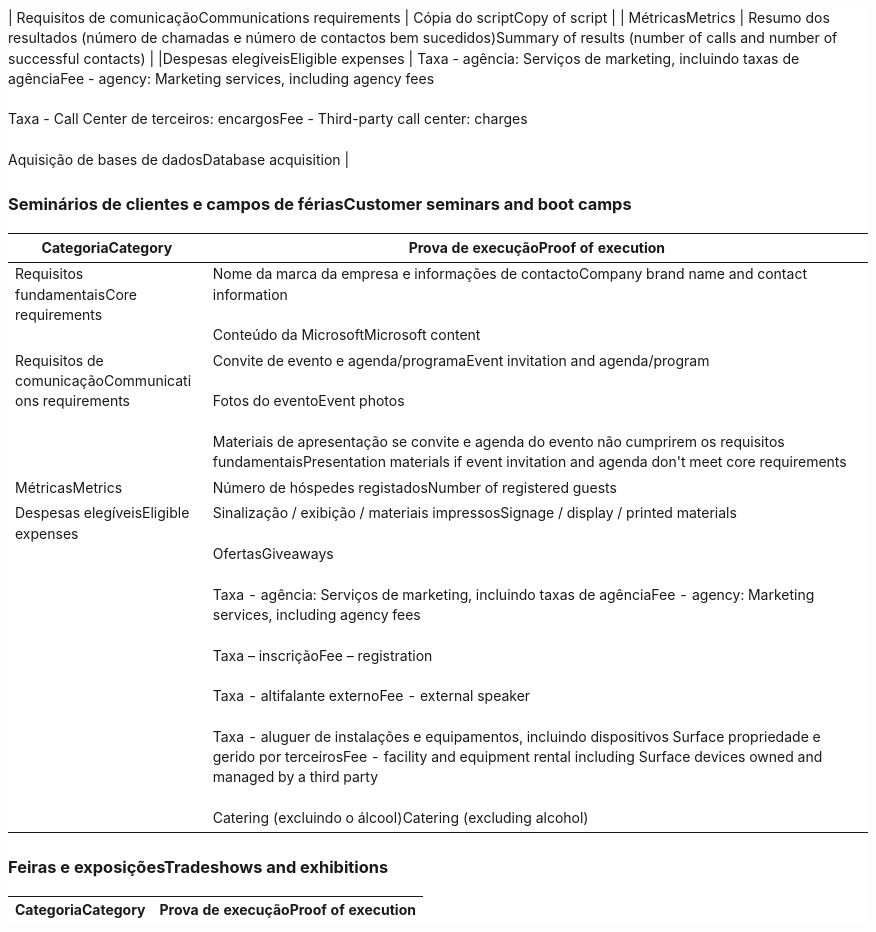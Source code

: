 | <span data-ttu-id="daa8a-206">Requisitos de comunicação</span><span class="sxs-lookup"><span data-stu-id="daa8a-206">Communications requirements</span></span> | <span data-ttu-id="daa8a-207">Cópia do script</span><span class="sxs-lookup"><span data-stu-id="daa8a-207">Copy of script</span></span> |
| <span data-ttu-id="daa8a-208">Métricas</span><span class="sxs-lookup"><span data-stu-id="daa8a-208">Metrics</span></span>     | <span data-ttu-id="daa8a-209">Resumo dos resultados (número de chamadas e número de contactos bem sucedidos)</span><span class="sxs-lookup"><span data-stu-id="daa8a-209">Summary of results (number of calls and number of successful contacts)</span></span> |
|<span data-ttu-id="daa8a-210">Despesas elegíveis</span><span class="sxs-lookup"><span data-stu-id="daa8a-210">Eligible expenses</span></span>    | <span data-ttu-id="daa8a-211">Taxa - agência: Serviços de marketing, incluindo taxas de agência</span><span class="sxs-lookup"><span data-stu-id="daa8a-211">Fee - agency: Marketing services, including agency fees</span></span><br><br><span data-ttu-id="daa8a-212">Taxa - Call Center de terceiros: encargos</span><span class="sxs-lookup"><span data-stu-id="daa8a-212">Fee - Third-party call center: charges</span></span><br><br><span data-ttu-id="daa8a-213">Aquisição de bases de dados</span><span class="sxs-lookup"><span data-stu-id="daa8a-213">Database acquisition</span></span>  |

### <a name="customer-seminars-and-boot-camps"></a><span data-ttu-id="daa8a-214">Seminários de clientes e campos de férias</span><span class="sxs-lookup"><span data-stu-id="daa8a-214">Customer seminars and boot camps</span></span>

| <span data-ttu-id="daa8a-215">Categoria</span><span class="sxs-lookup"><span data-stu-id="daa8a-215">Category</span></span> | <span data-ttu-id="daa8a-216">Prova de execução</span><span class="sxs-lookup"><span data-stu-id="daa8a-216">Proof of execution</span></span>    |
| ------ | ----------- |
| <span data-ttu-id="daa8a-217">Requisitos fundamentais</span><span class="sxs-lookup"><span data-stu-id="daa8a-217">Core requirements</span></span>    | <span data-ttu-id="daa8a-218">Nome da marca da empresa e informações de contacto</span><span class="sxs-lookup"><span data-stu-id="daa8a-218">Company brand name and contact information</span></span><br><br><span data-ttu-id="daa8a-219">Conteúdo da Microsoft</span><span class="sxs-lookup"><span data-stu-id="daa8a-219">Microsoft content</span></span>  |
| <span data-ttu-id="daa8a-220">Requisitos de comunicação</span><span class="sxs-lookup"><span data-stu-id="daa8a-220">Communications requirements</span></span> | <span data-ttu-id="daa8a-221">Convite de evento e agenda/programa</span><span class="sxs-lookup"><span data-stu-id="daa8a-221">Event invitation and agenda/program</span></span><br><br><span data-ttu-id="daa8a-222">Fotos do evento</span><span class="sxs-lookup"><span data-stu-id="daa8a-222">Event photos</span></span><br><br><span data-ttu-id="daa8a-223">Materiais de apresentação se convite e agenda do evento não cumprirem os requisitos fundamentais</span><span class="sxs-lookup"><span data-stu-id="daa8a-223">Presentation materials if event invitation and agenda don't meet core requirements</span></span> |
| <span data-ttu-id="daa8a-224">Métricas</span><span class="sxs-lookup"><span data-stu-id="daa8a-224">Metrics</span></span>     | <span data-ttu-id="daa8a-225">Número de hóspedes registados</span><span class="sxs-lookup"><span data-stu-id="daa8a-225">Number of registered guests</span></span> |
|<span data-ttu-id="daa8a-226">Despesas elegíveis</span><span class="sxs-lookup"><span data-stu-id="daa8a-226">Eligible expenses</span></span>    | <span data-ttu-id="daa8a-227">Sinalização / exibição / materiais impressos</span><span class="sxs-lookup"><span data-stu-id="daa8a-227">Signage / display / printed materials</span></span><br><br><span data-ttu-id="daa8a-228">Ofertas</span><span class="sxs-lookup"><span data-stu-id="daa8a-228">Giveaways</span></span><br><br><span data-ttu-id="daa8a-229">Taxa - agência: Serviços de marketing, incluindo taxas de agência</span><span class="sxs-lookup"><span data-stu-id="daa8a-229">Fee - agency: Marketing services, including agency fees</span></span><br><br><span data-ttu-id="daa8a-230">Taxa – inscrição</span><span class="sxs-lookup"><span data-stu-id="daa8a-230">Fee – registration</span></span><br><br><span data-ttu-id="daa8a-231">Taxa - altifalante externo</span><span class="sxs-lookup"><span data-stu-id="daa8a-231">Fee - external speaker</span></span><br><br><span data-ttu-id="daa8a-232">Taxa - aluguer de instalações e equipamentos, incluindo dispositivos Surface propriedade e gerido por terceiros</span><span class="sxs-lookup"><span data-stu-id="daa8a-232">Fee - facility and equipment rental including Surface devices owned and managed by a third party</span></span><br><br><span data-ttu-id="daa8a-233">Catering (excluindo o álcool)</span><span class="sxs-lookup"><span data-stu-id="daa8a-233">Catering (excluding alcohol)</span></span> |

### <a name="tradeshows-and-exhibitions"></a><span data-ttu-id="daa8a-234">Feiras e exposições</span><span class="sxs-lookup"><span data-stu-id="daa8a-234">Tradeshows and exhibitions</span></span>

| <span data-ttu-id="daa8a-235">Categoria</span><span class="sxs-lookup"><span data-stu-id="daa8a-235">Category</span></span> | <span data-ttu-id="daa8a-236">Prova de execução</span><span class="sxs-lookup"><span data-stu-id="daa8a-236">Proof of execution</span></span>    |
| ------ | ----------- |